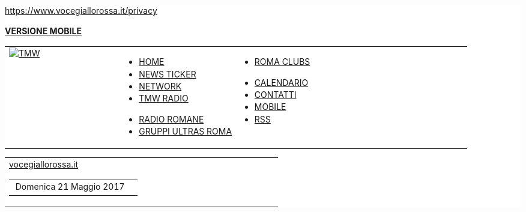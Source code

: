 https://www.vocegiallorossa.it/privacy

[**VERSIONE MOBILE**](//m.vocegiallorossa.it/?mob=1)

<table>
<colgroup>
<col width="25%" />
<col width="25%" />
<col width="25%" />
<col width="25%" />
</colgroup>
<tbody>
<tr class="odd">
<td><a href="//www.vocegiallorossa.it/ext/l.php?c=network"><img src="https://net-static.tccstatic.com/template/vocegiallorossa.it/tmw/img/tmw-white2.png" alt="TMW" /></a> </td>
<td><ul>
<li><a href="//www.vocegiallorossa.it/"><span>HOME</span></a></li>
<li><a href="//www.vocegiallorossa.it/newsticker/"><span>NEWS TICKER</span></a></li>
<li><a href="//www.vocegiallorossa.it/network/"><span>NETWORK</span></a></li>
<li><a href="https://www.tmwradio.com"><span>TMW RADIO</span></a></li>
</ul>
<ul>
<li><a href="/?action=page&amp;id=4" class="topsx0"><span>RADIO ROMANE</span></a></li>
<li><a href="/?action=page&amp;id=3" class="topsx1"><span>GRUPPI ULTRAS ROMA</span></a></li>
</ul></td>
<td><ul>
<li><a href="/?action=page&amp;id=5" class="topdx0"><span>ROMA CLUBS</span></a></li>
</ul>
<ul>
<li><a href="/calendario_classifica/"><span>CALENDARIO</span></a></li>
<li><a href="/contatti/"><span>CONTATTI</span></a></li>
<li><a href="/mobile/"><span>MOBILE</span></a></li>
<li><a href="/info_rss/"><span>RSS</span></a></li>
</ul></td>
<td> </td>
</tr>
</tbody>
</table>

<table>
<colgroup>
<col width="50%" />
<col width="50%" />
</colgroup>
<tbody>
<tr class="odd">
<td><div class="logod">
<a href="/"><span class="alt">vocegiallorossa.it</span></a>
</div>
<table>
<tbody>
<tr class="odd">
<td> Domenica 21 Maggio 2017</td>
<td><span class="ecc_utenti_online"></span></td>
</tr>
</tbody>
</table></td>
<td><div>
<div id="div-gpt-ad-1456240009498-3">
